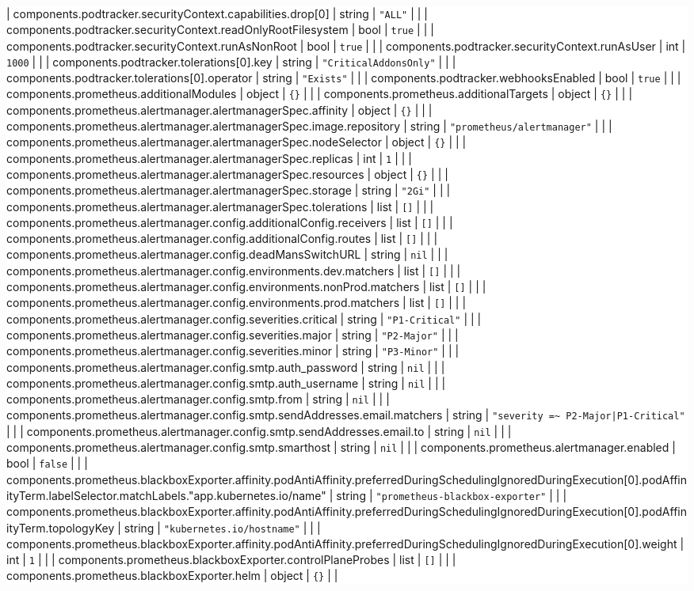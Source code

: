 | components.podtracker.securityContext.capabilities.drop[0] | string | `"ALL"` |  |
| components.podtracker.securityContext.readOnlyRootFilesystem | bool | `true` |  |
| components.podtracker.securityContext.runAsNonRoot | bool | `true` |  |
| components.podtracker.securityContext.runAsUser | int | `1000` |  |
| components.podtracker.tolerations[0].key | string | `"CriticalAddonsOnly"` |  |
| components.podtracker.tolerations[0].operator | string | `"Exists"` |  |
| components.podtracker.webhooksEnabled | bool | `true` |  |
| components.prometheus.additionalModules | object | `{}` |  |
| components.prometheus.additionalTargets | object | `{}` |  |
| components.prometheus.alertmanager.alertmanagerSpec.affinity | object | `{}` |  |
| components.prometheus.alertmanager.alertmanagerSpec.image.repository | string | `"prometheus/alertmanager"` |  |
| components.prometheus.alertmanager.alertmanagerSpec.nodeSelector | object | `{}` |  |
| components.prometheus.alertmanager.alertmanagerSpec.replicas | int | `1` |  |
| components.prometheus.alertmanager.alertmanagerSpec.resources | object | `{}` |  |
| components.prometheus.alertmanager.alertmanagerSpec.storage | string | `"2Gi"` |  |
| components.prometheus.alertmanager.alertmanagerSpec.tolerations | list | `[]` |  |
| components.prometheus.alertmanager.config.additionalConfig.receivers | list | `[]` |  |
| components.prometheus.alertmanager.config.additionalConfig.routes | list | `[]` |  |
| components.prometheus.alertmanager.config.deadMansSwitchURL | string | `nil` |  |
| components.prometheus.alertmanager.config.environments.dev.matchers | list | `[]` |  |
| components.prometheus.alertmanager.config.environments.nonProd.matchers | list | `[]` |  |
| components.prometheus.alertmanager.config.environments.prod.matchers | list | `[]` |  |
| components.prometheus.alertmanager.config.severities.critical | string | `"P1-Critical"` |  |
| components.prometheus.alertmanager.config.severities.major | string | `"P2-Major"` |  |
| components.prometheus.alertmanager.config.severities.minor | string | `"P3-Minor"` |  |
| components.prometheus.alertmanager.config.smtp.auth_password | string | `nil` |  |
| components.prometheus.alertmanager.config.smtp.auth_username | string | `nil` |  |
| components.prometheus.alertmanager.config.smtp.from | string | `nil` |  |
| components.prometheus.alertmanager.config.smtp.sendAddresses.email.matchers | string | `"severity =~ P2-Major|P1-Critical"` |  |
| components.prometheus.alertmanager.config.smtp.sendAddresses.email.to | string | `nil` |  |
| components.prometheus.alertmanager.config.smtp.smarthost | string | `nil` |  |
| components.prometheus.alertmanager.enabled | bool | `false` |  |
| components.prometheus.blackboxExporter.affinity.podAntiAffinity.preferredDuringSchedulingIgnoredDuringExecution[0].podAffinityTerm.labelSelector.matchLabels."app.kubernetes.io/name" | string | `"prometheus-blackbox-exporter"` |  |
| components.prometheus.blackboxExporter.affinity.podAntiAffinity.preferredDuringSchedulingIgnoredDuringExecution[0].podAffinityTerm.topologyKey | string | `"kubernetes.io/hostname"` |  |
| components.prometheus.blackboxExporter.affinity.podAntiAffinity.preferredDuringSchedulingIgnoredDuringExecution[0].weight | int | `1` |  |
| components.prometheus.blackboxExporter.controlPlaneProbes | list | `[]` |  |
| components.prometheus.blackboxExporter.helm | object | `{}` |  |